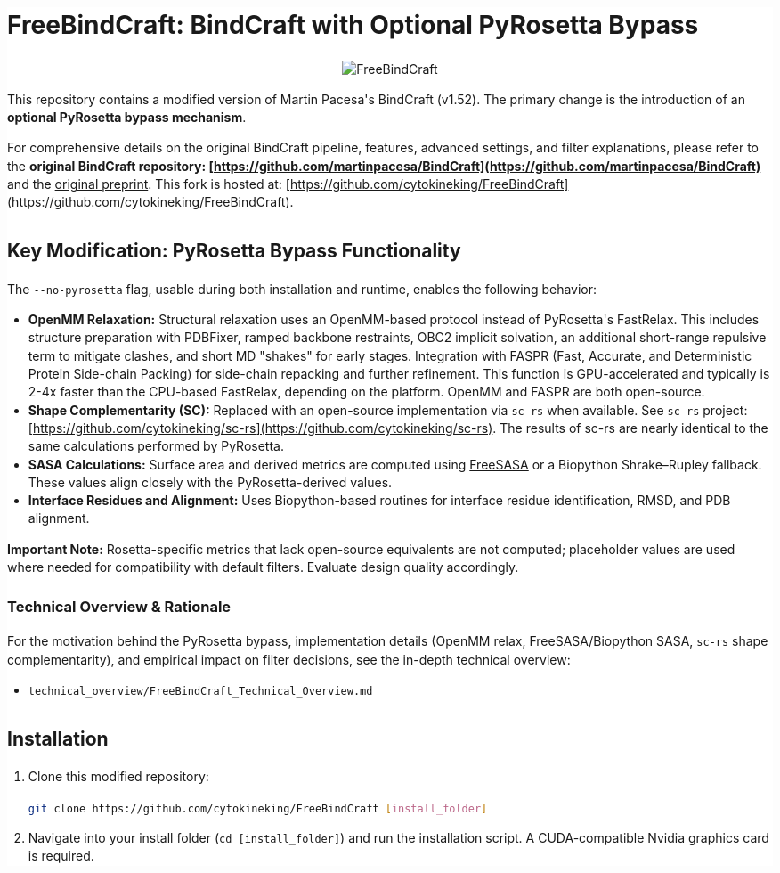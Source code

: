 # FreeBindCraft: BindCraft with Optional PyRosetta Bypass

<p align="center">
  <img src="./free-bindcraft.png" alt="FreeBindCraft" width="720" />
</p>

This repository contains a modified version of Martin Pacesa's BindCraft (v1.52). The primary change is the introduction of an **optional PyRosetta bypass mechanism**.

For comprehensive details on the original BindCraft pipeline, features, advanced settings, and filter explanations, please refer to the **original BindCraft repository: [https://github.com/martinpacesa/BindCraft](https://github.com/martinpacesa/BindCraft)** and the [original preprint](https://www.biorxiv.org/content/10.1101/2024.09.30.615802). This fork is hosted at: [https://github.com/cytokineking/FreeBindCraft](https://github.com/cytokineking/FreeBindCraft).

## Key Modification: PyRosetta Bypass Functionality

The `--no-pyrosetta` flag, usable during both installation and runtime, enables the following behavior:

*   **OpenMM Relaxation:** Structural relaxation uses an OpenMM-based protocol instead of PyRosetta's FastRelax. This includes structure preparation with PDBFixer, ramped backbone restraints, OBC2 implicit solvation, an additional short-range repulsive term to mitigate clashes, and short MD "shakes" for early stages. Integration with FASPR (Fast, Accurate, and Deterministic Protein Side-chain Packing) for side-chain repacking and further refinement. This function is GPU-accelerated and typically is 2-4x faster than the CPU-based FastRelax, depending on the platform. OpenMM and FASPR are both open-source.
*   **Shape Complementarity (SC):** Replaced with an open-source implementation via `sc-rs` when available. See `sc-rs` project: [https://github.com/cytokineking/sc-rs](https://github.com/cytokineking/sc-rs). The results of sc-rs are nearly identical to the same calculations performed by PyRosetta.
*   **SASA Calculations:** Surface area and derived metrics are computed using [FreeSASA](https://github.com/mittinatten/freesasa) or a Biopython Shrake–Rupley fallback. These values align closely with the PyRosetta-derived values.
*   **Interface Residues and Alignment:** Uses Biopython-based routines for interface residue identification, RMSD, and PDB alignment.

**Important Note:** Rosetta-specific metrics that lack open-source equivalents are not computed; placeholder values are used where needed for compatibility with default filters. Evaluate design quality accordingly.

### Technical Overview & Rationale

For the motivation behind the PyRosetta bypass, implementation details (OpenMM relax, FreeSASA/Biopython SASA, `sc-rs` shape complementarity), and empirical impact on filter decisions, see the in-depth technical overview:

- `technical_overview/FreeBindCraft_Technical_Overview.md`

## Installation

1.  Clone this modified repository:
    ```bash
    git clone https://github.com/cytokineking/FreeBindCraft [install_folder]
    ```
2.  Navigate into your install folder (`cd [install_folder]`) and run the installation script. A CUDA-compatible Nvidia graphics card is required.
